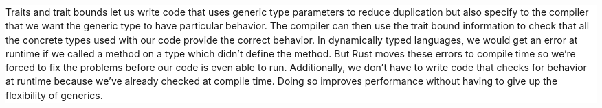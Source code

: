 Traits and trait bounds let us write code that uses generic type parameters to
reduce duplication but also specify to the compiler that we want the generic
type to have particular behavior. The compiler can then use the trait bound
information to check that all the concrete types used with our code provide the
correct behavior. In dynamically typed languages, we would get an error at
runtime if we called a method on a type which didn’t define the method. But Rust
moves these errors to compile time so we’re forced to fix the problems before
our code is even able to run. Additionally, we don’t have to write code that
checks for behavior at runtime because we’ve already checked at compile time.
Doing so improves performance without having to give up the flexibility of
generics.

[using-trait-objects-that-allow-for-values-of-different-types]: ch17-02-trait-objects.html#using-trait-objects-that-allow-for-values-of-different-types

[methods]: ch05-03-method-syntax.html#defining-methods
